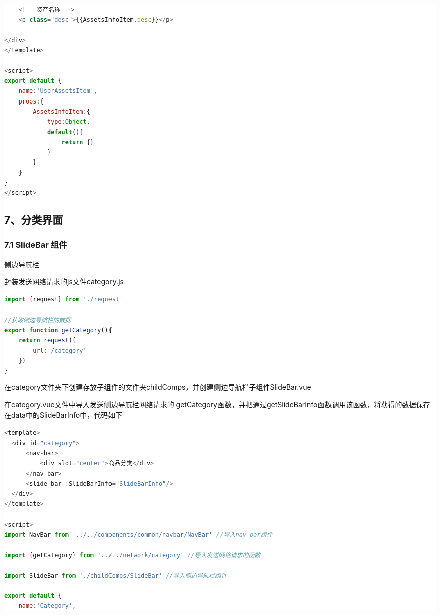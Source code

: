 ```javascript
    <!-- 资产名称 -->
    <p class="desc">{{AssetsInfoItem.desc}}</p>

</div>
</template>

<script>
export default {
    name:'UserAssetsItem',
    props:{
        AssetsInfoItem:{
            type:Object,
            default(){
                return {}
            }
        }   
    }
}
</script>
```



## 7、分类界面

### 7.1 SlideBar 组件

侧边导航栏

封装发送网络请求的js文件category.js

```javascript
import {request} from './request' 

//获取侧边导航栏的数据
export function getCategory(){
    return request({
        url:'/category'
    })
}
```

在category文件夹下创建存放子组件的文件夹childComps，并创建侧边导航栏子组件SlideBar.vue

在category.vue文件中导入发送侧边导航栏网络请求的 getCategory函数，并把通过getSlideBarInfo函数调用该函数，将获得的数据保存在data中的SlideBarInfo中，代码如下

```javascript
<template>
  <div id="category"> 
      <nav-bar>
          <div slot="center">商品分类</div>
      </nav-bar>
      <slide-bar :SlideBarInfo="SlideBarInfo"/>
  </div>
</template>

<script>
import NavBar from '../../components/common/navbar/NavBar' //导入nav-bar组件

import {getCategory} from '../../network/category' //导入发送网络请求的函数

import SlideBar from './childComps/SlideBar' //导入侧边导航栏组件

export default {
    name:'Category',
```